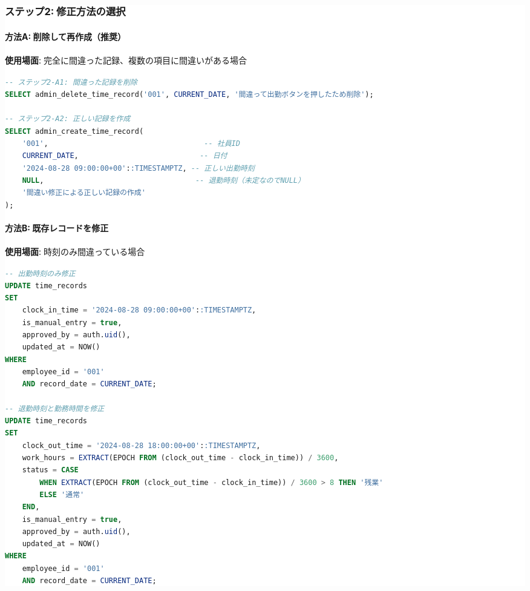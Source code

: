 ### ステップ2: 修正方法の選択

#### 方法A: 削除して再作成（推奨）

**使用場面**: 完全に間違った記録、複数の項目に間違いがある場合

```sql
-- ステップ2-A1: 間違った記録を削除
SELECT admin_delete_time_record('001', CURRENT_DATE, '間違って出勤ボタンを押したため削除');

-- ステップ2-A2: 正しい記録を作成
SELECT admin_create_time_record(
    '001',                                    -- 社員ID
    CURRENT_DATE,                            -- 日付
    '2024-08-28 09:00:00+00'::TIMESTAMPTZ, -- 正しい出勤時刻
    NULL,                                   -- 退勤時刻（未定なのでNULL）
    '間違い修正による正しい記録の作成'
);
```

#### 方法B: 既存レコードを修正

**使用場面**: 時刻のみ間違っている場合

```sql
-- 出勤時刻のみ修正
UPDATE time_records 
SET 
    clock_in_time = '2024-08-28 09:00:00+00'::TIMESTAMPTZ,
    is_manual_entry = true,
    approved_by = auth.uid(),
    updated_at = NOW()
WHERE 
    employee_id = '001' 
    AND record_date = CURRENT_DATE;

-- 退勤時刻と勤務時間を修正
UPDATE time_records 
SET 
    clock_out_time = '2024-08-28 18:00:00+00'::TIMESTAMPTZ,
    work_hours = EXTRACT(EPOCH FROM (clock_out_time - clock_in_time)) / 3600,
    status = CASE 
        WHEN EXTRACT(EPOCH FROM (clock_out_time - clock_in_time)) / 3600 > 8 THEN '残業'
        ELSE '通常'
    END,
    is_manual_entry = true,
    approved_by = auth.uid(),
    updated_at = NOW()
WHERE 
    employee_id = '001' 
    AND record_date = CURRENT_DATE;
```
